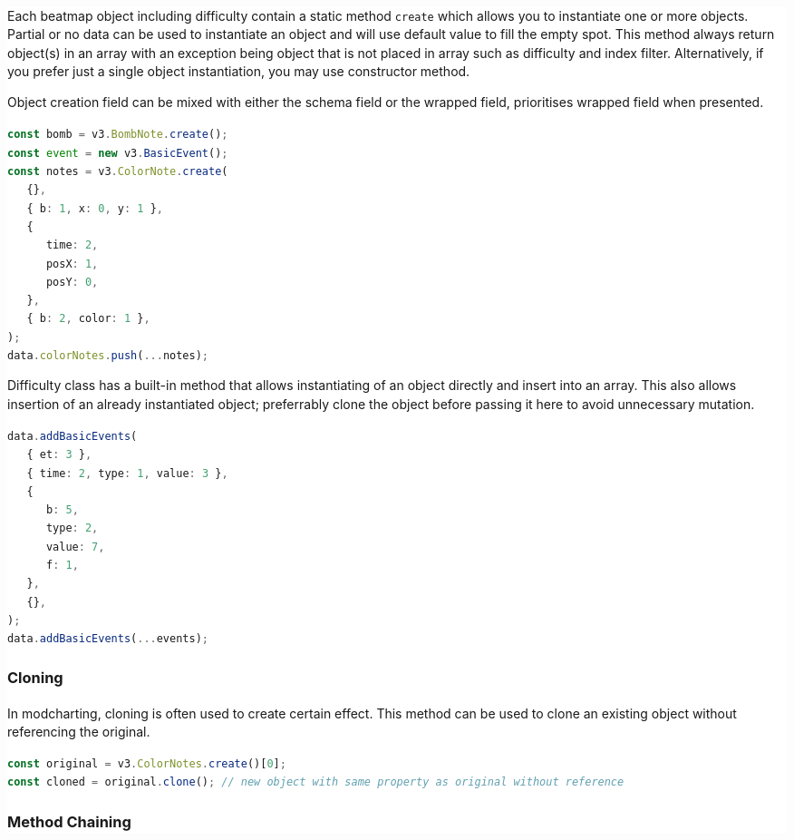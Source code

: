 Each beatmap object including difficulty contain a static method `create` which allows you to
instantiate one or more objects. Partial or no data can be used to instantiate an object and will
use default value to fill the empty spot. This method always return object(s) in an array with an
exception being object that is not placed in array such as difficulty and index filter.
Alternatively, if you prefer just a single object instantiation, you may use constructor method.

Object creation field can be mixed with either the schema field or the wrapped field, prioritises
wrapped field when presented.

```ts
const bomb = v3.BombNote.create();
const event = new v3.BasicEvent();
const notes = v3.ColorNote.create(
   {},
   { b: 1, x: 0, y: 1 },
   {
      time: 2,
      posX: 1,
      posY: 0,
   },
   { b: 2, color: 1 },
);
data.colorNotes.push(...notes);
```

Difficulty class has a built-in method that allows instantiating of an object directly and insert
into an array. This also allows insertion of an already instantiated object; preferrably clone the
object before passing it here to avoid unnecessary mutation.

```ts
data.addBasicEvents(
   { et: 3 },
   { time: 2, type: 1, value: 3 },
   {
      b: 5,
      type: 2,
      value: 7,
      f: 1,
   },
   {},
);
data.addBasicEvents(...events);
```

### Cloning

In modcharting, cloning is often used to create certain effect. This method can be used to clone an
existing object without referencing the original.

```ts
const original = v3.ColorNotes.create()[0];
const cloned = original.clone(); // new object with same property as original without reference
```

### Method Chaining
